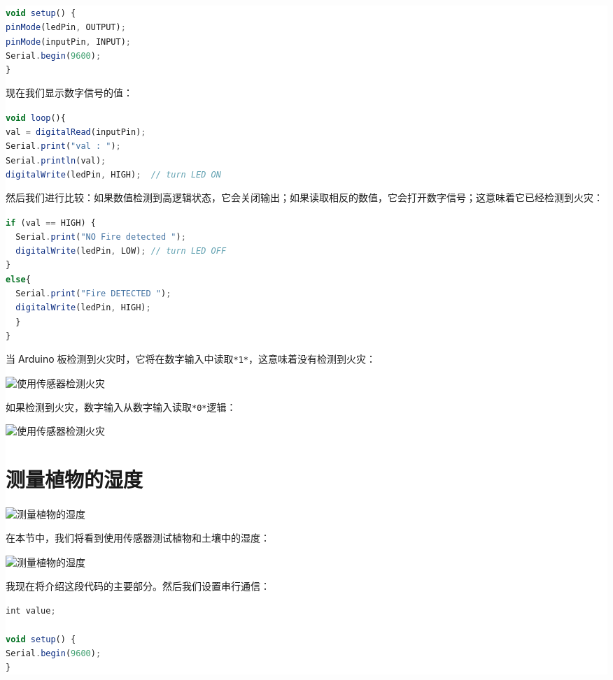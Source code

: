 ```js
void setup() { 
pinMode(ledPin, OUTPUT);       
pinMode(inputPin, INPUT);      
Serial.begin(9600); 
} 

```

现在我们显示数字信号的值：

```js
void loop(){ 
val = digitalRead(inputPin); 
Serial.print("val : ");   
Serial.println(val); 
digitalWrite(ledPin, HIGH);  // turn LED ON 

```

然后我们进行比较：如果数值检测到高逻辑状态，它会关闭输出；如果读取相反的数值，它会打开数字信号；这意味着它已经检测到火灾：

```js
if (val == HIGH) {             
  Serial.print("NO Fire detected "); 
  digitalWrite(ledPin, LOW); // turn LED OFF 
} 
else{ 
  Serial.print("Fire DETECTED "); 
  digitalWrite(ledPin, HIGH);   
  } 
} 

```

当 Arduino 板检测到火灾时，它将在数字输入中读取`*1*`，这意味着没有检测到火灾：

![使用传感器检测火灾](img/B05170_03_17-1.jpg)

如果检测到火灾，数字输入从数字输入读取`*0*`逻辑：

![使用传感器检测火灾](img/B05170_03_18-1.jpg)

# 测量植物的湿度

![测量植物的湿度](img/B05170_03_19-1.jpg)

在本节中，我们将看到使用传感器测试植物和土壤中的湿度：

![测量植物的湿度](img/B05170_03_20-1.jpg)

我现在将介绍这段代码的主要部分。然后我们设置串行通信：

```js
int value;   

void setup() { 
Serial.begin(9600); 
}  

```
